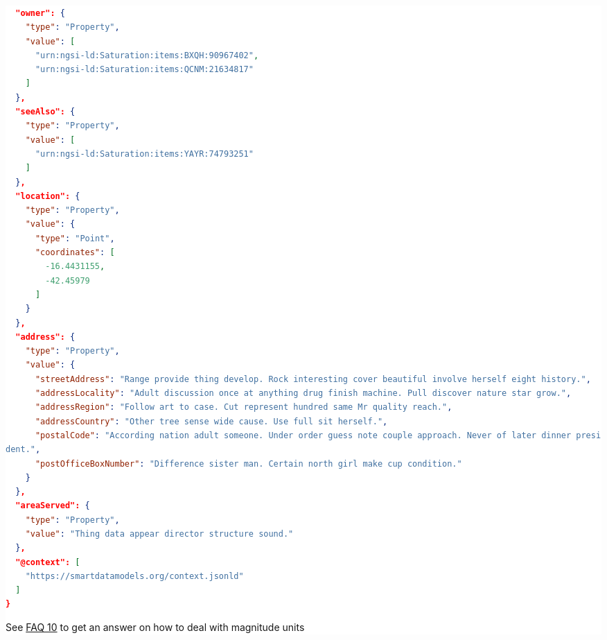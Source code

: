 ```json  
  "owner": {  
    "type": "Property",  
    "value": [  
      "urn:ngsi-ld:Saturation:items:BXQH:90967402",  
      "urn:ngsi-ld:Saturation:items:QCNM:21634817"  
    ]  
  },  
  "seeAlso": {  
    "type": "Property",  
    "value": [  
      "urn:ngsi-ld:Saturation:items:YAYR:74793251"  
    ]  
  },  
  "location": {  
    "type": "Property",  
    "value": {  
      "type": "Point",  
      "coordinates": [  
        -16.4431155,  
        -42.45979  
      ]  
    }  
  },  
  "address": {  
    "type": "Property",  
    "value": {  
      "streetAddress": "Range provide thing develop. Rock interesting cover beautiful involve herself eight history.",  
      "addressLocality": "Adult discussion once at anything drug finish machine. Pull discover nature star grow.",  
      "addressRegion": "Follow art to case. Cut represent hundred same Mr quality reach.",  
      "addressCountry": "Other tree sense wide cause. Use full sit herself.",  
      "postalCode": "According nation adult someone. Under order guess note couple approach. Never of later dinner president.",  
      "postOfficeBoxNumber": "Difference sister man. Certain north girl make cup condition."  
    }  
  },  
  "areaServed": {  
    "type": "Property",  
    "value": "Thing data appear director structure sound."  
  },  
  "@context": [  
    "https://smartdatamodels.org/context.jsonld"  
  ]  
}  
```  

See [FAQ 10](https://smartdatamodels.org/index.php/faqs/) to get an answer on how to deal with magnitude units  
